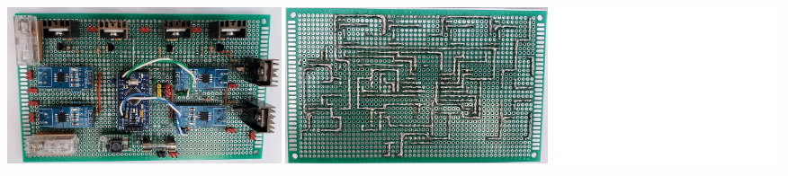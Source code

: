[<img src="images/slvu_module1_2_v1.jpg" alt="Module 1 v1" width="305"/>](images/slvu_module1_2_v1.jpg)
[<img src="images/slvu_module1_3_v1.jpg" alt="Module 1 v1" width="292"/>](images/slvu_module1_3_v1.jpg)
